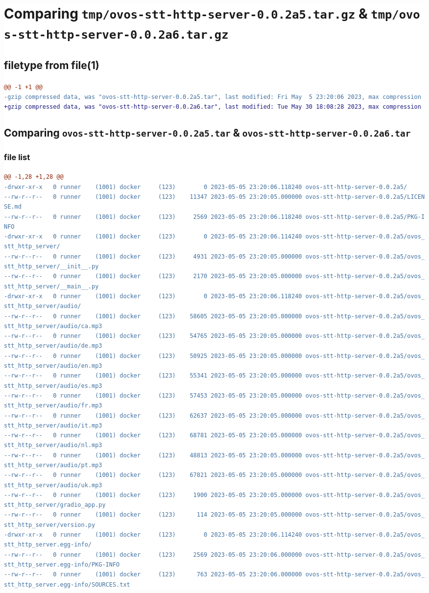 # Comparing `tmp/ovos-stt-http-server-0.0.2a5.tar.gz` & `tmp/ovos-stt-http-server-0.0.2a6.tar.gz`

## filetype from file(1)

```diff
@@ -1 +1 @@
-gzip compressed data, was "ovos-stt-http-server-0.0.2a5.tar", last modified: Fri May  5 23:20:06 2023, max compression
+gzip compressed data, was "ovos-stt-http-server-0.0.2a6.tar", last modified: Tue May 30 18:08:28 2023, max compression
```

## Comparing `ovos-stt-http-server-0.0.2a5.tar` & `ovos-stt-http-server-0.0.2a6.tar`

### file list

```diff
@@ -1,28 +1,28 @@
-drwxr-xr-x   0 runner    (1001) docker     (123)        0 2023-05-05 23:20:06.118240 ovos-stt-http-server-0.0.2a5/
--rw-r--r--   0 runner    (1001) docker     (123)    11347 2023-05-05 23:20:05.000000 ovos-stt-http-server-0.0.2a5/LICENSE.md
--rw-r--r--   0 runner    (1001) docker     (123)     2569 2023-05-05 23:20:06.118240 ovos-stt-http-server-0.0.2a5/PKG-INFO
-drwxr-xr-x   0 runner    (1001) docker     (123)        0 2023-05-05 23:20:06.114240 ovos-stt-http-server-0.0.2a5/ovos_stt_http_server/
--rw-r--r--   0 runner    (1001) docker     (123)     4931 2023-05-05 23:20:05.000000 ovos-stt-http-server-0.0.2a5/ovos_stt_http_server/__init__.py
--rw-r--r--   0 runner    (1001) docker     (123)     2170 2023-05-05 23:20:05.000000 ovos-stt-http-server-0.0.2a5/ovos_stt_http_server/__main__.py
-drwxr-xr-x   0 runner    (1001) docker     (123)        0 2023-05-05 23:20:06.118240 ovos-stt-http-server-0.0.2a5/ovos_stt_http_server/audio/
--rw-r--r--   0 runner    (1001) docker     (123)    58605 2023-05-05 23:20:05.000000 ovos-stt-http-server-0.0.2a5/ovos_stt_http_server/audio/ca.mp3
--rw-r--r--   0 runner    (1001) docker     (123)    54765 2023-05-05 23:20:05.000000 ovos-stt-http-server-0.0.2a5/ovos_stt_http_server/audio/de.mp3
--rw-r--r--   0 runner    (1001) docker     (123)    50925 2023-05-05 23:20:05.000000 ovos-stt-http-server-0.0.2a5/ovos_stt_http_server/audio/en.mp3
--rw-r--r--   0 runner    (1001) docker     (123)    55341 2023-05-05 23:20:05.000000 ovos-stt-http-server-0.0.2a5/ovos_stt_http_server/audio/es.mp3
--rw-r--r--   0 runner    (1001) docker     (123)    57453 2023-05-05 23:20:05.000000 ovos-stt-http-server-0.0.2a5/ovos_stt_http_server/audio/fr.mp3
--rw-r--r--   0 runner    (1001) docker     (123)    62637 2023-05-05 23:20:05.000000 ovos-stt-http-server-0.0.2a5/ovos_stt_http_server/audio/it.mp3
--rw-r--r--   0 runner    (1001) docker     (123)    68781 2023-05-05 23:20:05.000000 ovos-stt-http-server-0.0.2a5/ovos_stt_http_server/audio/nl.mp3
--rw-r--r--   0 runner    (1001) docker     (123)    48813 2023-05-05 23:20:05.000000 ovos-stt-http-server-0.0.2a5/ovos_stt_http_server/audio/pt.mp3
--rw-r--r--   0 runner    (1001) docker     (123)    67821 2023-05-05 23:20:05.000000 ovos-stt-http-server-0.0.2a5/ovos_stt_http_server/audio/uk.mp3
--rw-r--r--   0 runner    (1001) docker     (123)     1900 2023-05-05 23:20:05.000000 ovos-stt-http-server-0.0.2a5/ovos_stt_http_server/gradio_app.py
--rw-r--r--   0 runner    (1001) docker     (123)      114 2023-05-05 23:20:05.000000 ovos-stt-http-server-0.0.2a5/ovos_stt_http_server/version.py
-drwxr-xr-x   0 runner    (1001) docker     (123)        0 2023-05-05 23:20:06.114240 ovos-stt-http-server-0.0.2a5/ovos_stt_http_server.egg-info/
--rw-r--r--   0 runner    (1001) docker     (123)     2569 2023-05-05 23:20:06.000000 ovos-stt-http-server-0.0.2a5/ovos_stt_http_server.egg-info/PKG-INFO
--rw-r--r--   0 runner    (1001) docker     (123)      763 2023-05-05 23:20:06.000000 ovos-stt-http-server-0.0.2a5/ovos_stt_http_server.egg-info/SOURCES.txt
```